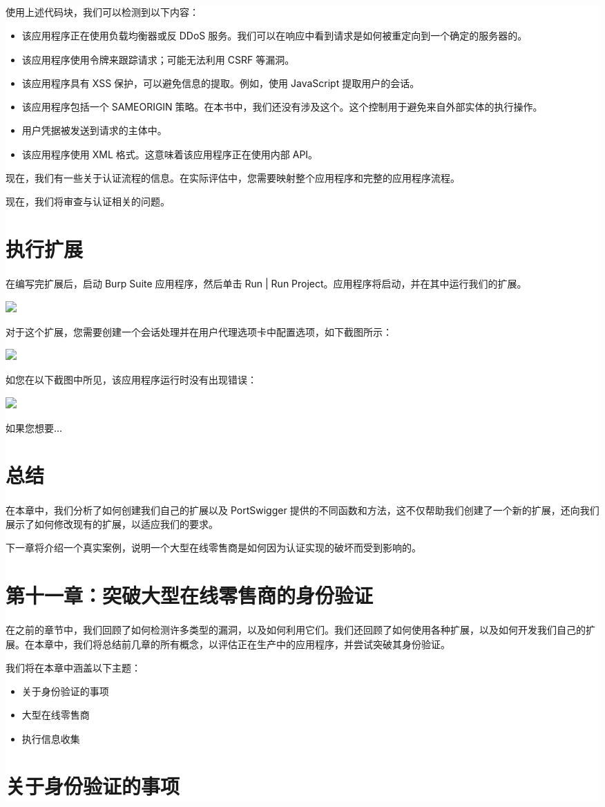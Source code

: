 使用上述代码块，我们可以检测到以下内容：

+   该应用程序正在使用负载均衡器或反 DDoS 服务。我们可以在响应中看到请求是如何被重定向到一个确定的服务器的。

+   该应用程序使用令牌来跟踪请求；可能无法利用 CSRF 等漏洞。

+   该应用程序具有 XSS 保护，可以避免信息的提取。例如，使用 JavaScript 提取用户的会话。

+   该应用程序包括一个 SAMEORIGIN 策略。在本书中，我们还没有涉及这个。这个控制用于避免来自外部实体的执行操作。

+   用户凭据被发送到请求的主体中。

+   该应用程序使用 XML 格式。这意味着该应用程序正在使用内部 API。

现在，我们有一些关于认证流程的信息。在实际评估中，您需要映射整个应用程序和完整的应用程序流程。

现在，我们将审查与认证相关的问题。

# 执行扩展

在编写完扩展后，启动 Burp Suite 应用程序，然后单击 Run | Run Project。应用程序将启动，并在其中运行我们的扩展。

![](https://github.com/OpenDocCN/freelearn-kali-zh/raw/master/docs/hsn-app-pentest-bpst/img/efaae54f-63b4-4347-990e-5ea069a60fb0.png)

对于这个扩展，您需要创建一个会话处理并在用户代理选项卡中配置选项，如下截图所示：

![](https://github.com/OpenDocCN/freelearn-kali-zh/raw/master/docs/hsn-app-pentest-bpst/img/b44c15c5-2c28-487b-9a4b-0542cd7963e8.png)

如您在以下截图中所见，该应用程序运行时没有出现错误：

![](https://github.com/OpenDocCN/freelearn-kali-zh/raw/master/docs/hsn-app-pentest-bpst/img/f3c97148-1ff9-4b05-98d4-f5159f0f97aa.png)

如果您想要...

# 总结

在本章中，我们分析了如何创建我们自己的扩展以及 PortSwigger 提供的不同函数和方法，这不仅帮助我们创建了一个新的扩展，还向我们展示了如何修改现有的扩展，以适应我们的要求。

下一章将介绍一个真实案例，说明一个大型在线零售商是如何因为认证实现的破坏而受到影响的。


# 第十一章：突破大型在线零售商的身份验证

在之前的章节中，我们回顾了如何检测许多类型的漏洞，以及如何利用它们。我们还回顾了如何使用各种扩展，以及如何开发我们自己的扩展。在本章中，我们将总结前几章的所有概念，以评估正在生产中的应用程序，并尝试突破其身份验证。

我们将在本章中涵盖以下主题：

+   关于身份验证的事项

+   大型在线零售商

+   执行信息收集

# 关于身份验证的事项

